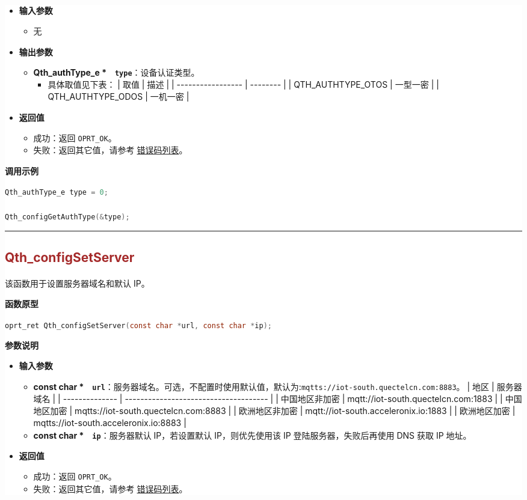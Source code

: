 - **输入参数**
  - 无
- **输出参数**

  - **Qth_authType_e \*** **`type`**：设备认证类型。
    - 具体取值见下表：
      | 取值              | 描述     |
      | ----------------- | -------- |
      | QTH_AUTHTYPE_OTOS | 一型一密 |
      | QTH_AUTHTYPE_ODOS | 一机一密 |

- **返回值**
  - 成功：返回 `OPRT_OK`。
  - 失败：返回其它值，请参考 [错误码列表](#ERROR_CODE)。

**调用示例**

```c
Qth_authType_e type = 0;

Qth_configGetAuthType(&type);
```

---

<span id="Qth_configSetServer"></span>

## <span style="color:#A52A2A">**Qth_configSetServer**</span>

该函数用于设置服务器域名和默认 IP。

**函数原型**

```c
oprt_ret Qth_configSetServer(const char *url, const char *ip);
```

**参数说明**

- **输入参数**

  - **const char \*** **`url`**：服务器域名。可选，不配置时使用默认值，默认为:`mqtts://iot-south.quectelcn.com:8883`。
    | 地区           | 服务器域名                            |
    | -------------- | ------------------------------------- |
    | 中国地区非加密 | mqtt://iot-south.quectelcn.com:1883   |
    | 中国地区加密   | mqtts://iot-south.quectelcn.com:8883  |
    | 欧洲地区非加密 | mqtt://iot-south.acceleronix.io:1883  |
    | 欧洲地区加密   | mqtts://iot-south.acceleronix.io:8883 |
  - **const char \*** **`ip`**：服务器默认 IP，若设置默认 IP，则优先使用该 IP 登陆服务器，失败后再使用 DNS 获取 IP 地址。

- **返回值**
  - 成功：返回 `OPRT_OK`。
  - 失败：返回其它值，请参考 [错误码列表](#ERROR_CODE)。
